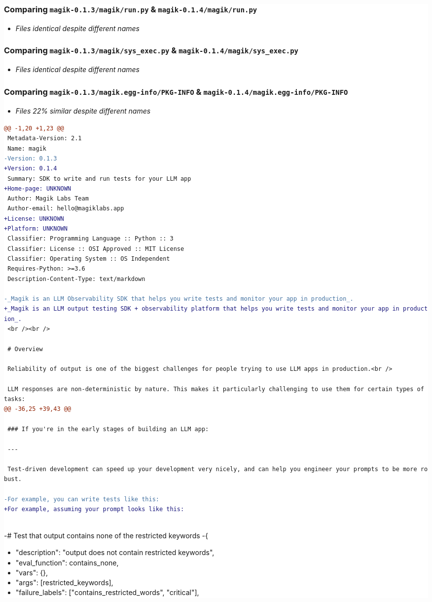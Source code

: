 ### Comparing `magik-0.1.3/magik/run.py` & `magik-0.1.4/magik/run.py`

 * *Files identical despite different names*

### Comparing `magik-0.1.3/magik/sys_exec.py` & `magik-0.1.4/magik/sys_exec.py`

 * *Files identical despite different names*

### Comparing `magik-0.1.3/magik.egg-info/PKG-INFO` & `magik-0.1.4/magik.egg-info/PKG-INFO`

 * *Files 22% similar despite different names*

```diff
@@ -1,20 +1,23 @@
 Metadata-Version: 2.1
 Name: magik
-Version: 0.1.3
+Version: 0.1.4
 Summary: SDK to write and run tests for your LLM app
+Home-page: UNKNOWN
 Author: Magik Labs Team
 Author-email: hello@magiklabs.app
+License: UNKNOWN
+Platform: UNKNOWN
 Classifier: Programming Language :: Python :: 3
 Classifier: License :: OSI Approved :: MIT License
 Classifier: Operating System :: OS Independent
 Requires-Python: >=3.6
 Description-Content-Type: text/markdown
 
-_Magik is an LLM Observability SDK that helps you write tests and monitor your app in production_.
+_Magik is an LLM output testing SDK + observability platform that helps you write tests and monitor your app in production_.
 <br /><br />
 
 # Overview
 
 Reliability of output is one of the biggest challenges for people trying to use LLM apps in production.<br />
 
 LLM responses are non-deterministic by nature. This makes it particularly challenging to use them for certain types of tasks:
@@ -36,25 +39,43 @@
 
 ### If you're in the early stages of building an LLM app:
 
 ---
 
 Test-driven development can speed up your development very nicely, and can help you engineer your prompts to be more robust.
 
-For example, you can write tests like this:
+For example, assuming your prompt looks like this:
 
 ```
-# Test that output contains none of the restricted keywords
-{
-    "description": "output does not contain restricted keywords",
-    "eval_function": contains_none,
-    "vars": {},
-    "args": [restricted_keywords],
-    "failure_labels": ["contains_restricted_words", "critical"],